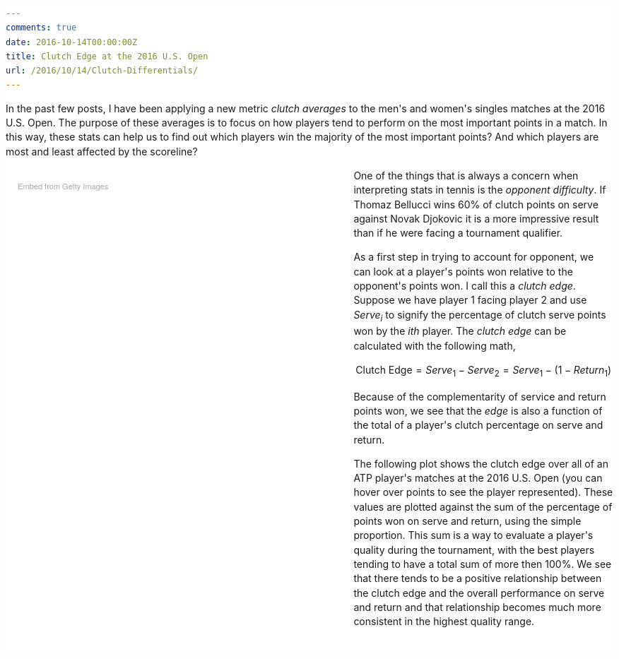 ```yaml
---
comments: true
date: 2016-10-14T00:00:00Z
title: Clutch Edge at the 2016 U.S. Open
url: /2016/10/14/Clutch-Differentials/
---
```


In the past few posts, I have been applying a new metric _clutch averages_ to the men's and women's singles matches at the 2016 U.S. Open. The purpose of these averages is to focus on how players tend to perform on the most important points in a match. In this way, these stats can help us to find out which players win the majority of the most important points? And which players are most and least affected by the scoreline?



<div class="getty embed image" style="background-color:#fff;display:inline-block;font-family:'Helvetica Neue',Helvetica,Arial,sans-serif;color:#a7a7a7;font-size:11px;width:100%;max-width:458px;float:left; padding:2%;"><div style="padding:0;margin:0;text-align:left;"><a href="http://www.gettyimages.com/detail/614554074" target="_blank" style="color:#a7a7a7;text-decoration:none;font-weight:normal !important;border:none;display:inline-block;">Embed from Getty Images</a></div><div style="overflow:hidden;position:relative;height:0;padding:129.694323% 0 0 0;width:100%;"><iframe src="//embed.gettyimages.com/embed/614554074?et=fOtv8_1iSHREtJiVOhN9rg&viewMoreLink=off&sig=P3sDoEGlGpydeUnjglYo3eKJ0uvWoQckca9T3om91fw=&caption=true" width="458" height="594" scrolling="no" frameborder="0" style="display:inline-block;position:absolute;top:0;left:0;width:100%;height:100%;margin:0;"></iframe></div><p style="margin:0;"></p></div>

One of the things that is always a concern when interpreting stats in tennis is the _opponent difficulty_.  If Thomaz Bellucci wins 60\% of clutch points on serve against Novak Djokovic it is a more impressive result than if he were facing a tournament qualifier. 

As a first step in trying to account for opponent, we can look at a player's points won relative to the opponent's points won. I call this a _clutch edge_. Suppose we have player 1 facing player 2 and use $Serve_i$ to signify the percentage of clutch serve points won by the _ith_ player. The _clutch edge_ can be calculated with the following math, 

$$
\mbox{Clutch Edge} = Serve_1 - Serve_2 = Serve_1 - (1 - Return_1)
$$

Because of the complementarity of service and return points won, we see that the _edge_ is also a function of the total of a player's clutch percentage on serve and return.


The following plot shows the clutch edge over all of an ATP player's matches at the 2016 U.S. Open (you can hover over points to see the player represented). These values are plotted against the sum of the percentage of points won on serve and return, using the simple proportion. This sum is a way to evaluate a player's quality during the tournament, with the best players tending to have a total sum of more then 100%. We see that there tends to be a positive relationship between the clutch edge and the overall performance on serve and return and that relationship becomes much more consistent in the highest quality range.

<div>
    <a href="https://plot.ly/~on-the-t/960/" target="_blank" title="" style="display: block; text-align: center;"><img src="https://plot.ly/~on-the-t/960.png" alt="" style="max-width: 100%;width: 800px;"  width="800" onerror="this.onerror=null;this.src='https://plot.ly/404.png';" /></a>
    <script data-plotly="on-the-t:960"  src="https://plot.ly/embed.js" async></script>
</div>
